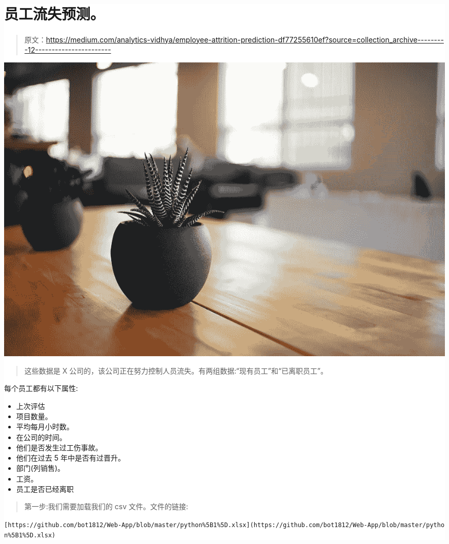 # 员工流失预测。

> 原文：<https://medium.com/analytics-vidhya/employee-attrition-prediction-df77255610ef?source=collection_archive---------12----------------------->

![](img/40c9b152201b90bdf14a0699e2af2ed2.png)

> 这些数据是 X 公司的，该公司正在努力控制人员流失。有两组数据:“现有员工”和“已离职员工”。

每个员工都有以下属性:

*   上次评估
*   项目数量。
*   平均每月小时数。
*   在公司的时间。
*   他们是否发生过工伤事故。
*   他们在过去 5 年中是否有过晋升。
*   部门(列销售)。
*   工资。
*   员工是否已经离职

> 第一步:我们需要加载我们的 csv 文件。文件的链接:

```
[https://github.com/bot1812/Web-App/blob/master/python%5B1%5D.xlsx](https://github.com/bot1812/Web-App/blob/master/python%5B1%5D.xlsx)
```
